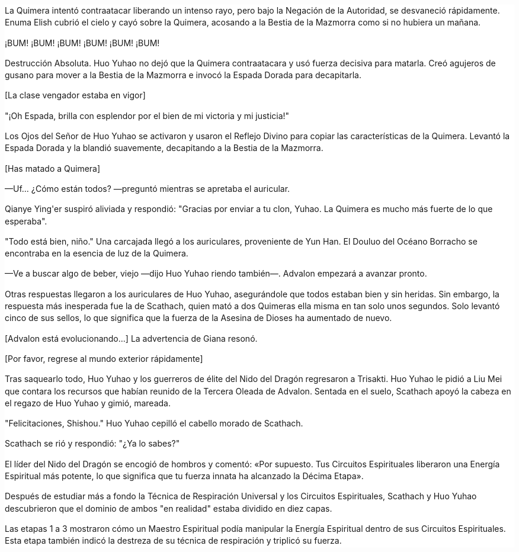 La Quimera intentó contraatacar liberando un intenso rayo, pero bajo la Negación de la Autoridad, se desvaneció rápidamente. Enuma Elish cubrió el cielo y cayó sobre la Quimera, acosando a la Bestia de la Mazmorra como si no hubiera un mañana.

¡BUM! ¡BUM! ¡BUM! ¡BUM! ¡BUM! ¡BUM!

Destrucción Absoluta. Huo Yuhao no dejó que la Quimera contraatacara y usó fuerza decisiva para matarla. Creó agujeros de gusano para mover a la Bestia de la Mazmorra e invocó la Espada Dorada para decapitarla.

[La clase vengador estaba en vigor]

"¡Oh Espada, brilla con esplendor por el bien de mi victoria y mi justicia!"

Los Ojos del Señor de Huo Yuhao se activaron y usaron el Reflejo Divino para copiar las características de la Quimera. Levantó la Espada Dorada y la blandió suavemente, decapitando a la Bestia de la Mazmorra.

[Has matado a Quimera]

—Uf... ¿Cómo están todos? —preguntó mientras se apretaba el auricular.

Qianye Ying'er suspiró aliviada y respondió: "Gracias por enviar a tu clon, Yuhao. La Quimera es mucho más fuerte de lo que esperaba".

"Todo está bien, niño." Una carcajada llegó a los auriculares, proveniente de Yun Han. El Douluo del Océano Borracho se encontraba en la esencia de luz de la Quimera.

—Ve a buscar algo de beber, viejo —dijo Huo Yuhao riendo también—. Advalon empezará a avanzar pronto.

Otras respuestas llegaron a los auriculares de Huo Yuhao, asegurándole que todos estaban bien y sin heridas. Sin embargo, la respuesta más inesperada fue la de Scathach, quien mató a dos Quimeras ella misma en tan solo unos segundos. Solo levantó cinco de sus sellos, lo que significa que la fuerza de la Asesina de Dioses ha aumentado de nuevo.

[Advalon está evolucionando...] La advertencia de Giana resonó.

[Por favor, regrese al mundo exterior rápidamente]

Tras saquearlo todo, Huo Yuhao y los guerreros de élite del Nido del Dragón regresaron a Trisakti. Huo Yuhao le pidió a Liu Mei que contara los recursos que habían reunido de la Tercera Oleada de Advalon. Sentada en el suelo, Scathach apoyó la cabeza en el regazo de Huo Yuhao y gimió, mareada.

"Felicitaciones, Shishou." Huo Yuhao cepilló el cabello morado de Scathach.

Scathach se rió y respondió: "¿Ya lo sabes?"

El líder del Nido del Dragón se encogió de hombros y comentó: «Por supuesto. Tus Circuitos Espirituales liberaron una Energía Espiritual más potente, lo que significa que tu fuerza innata ha alcanzado la Décima Etapa».

Después de estudiar más a fondo la Técnica de Respiración Universal y los Circuitos Espirituales, Scathach y Huo Yuhao descubrieron que el dominio de ambos "en realidad" estaba dividido en diez capas.

Las etapas 1 a 3 mostraron cómo un Maestro Espiritual podía manipular la Energía Espiritual dentro de sus Circuitos Espirituales. Esta etapa también indicó la destreza de su técnica de respiración y triplicó su fuerza.
